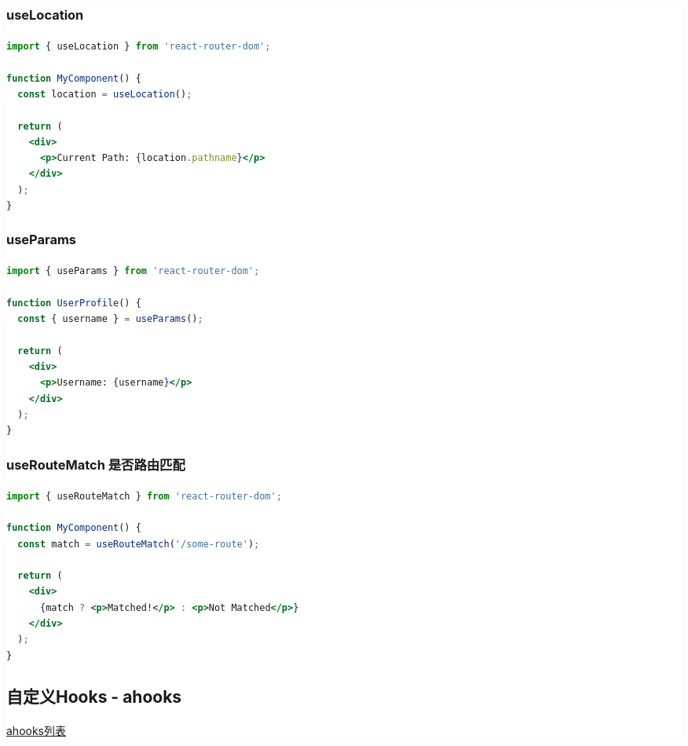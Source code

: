 ### useLocation

```jsx
import { useLocation } from 'react-router-dom';

function MyComponent() {
  const location = useLocation();

  return (
    <div>
      <p>Current Path: {location.pathname}</p>
    </div>
  );
}
```

### useParams

```jsx
import { useParams } from 'react-router-dom';

function UserProfile() {
  const { username } = useParams();

  return (
    <div>
      <p>Username: {username}</p>
    </div>
  );
}
```

### useRouteMatch 是否路由匹配

```jsx
import { useRouteMatch } from 'react-router-dom';

function MyComponent() {
  const match = useRouteMatch('/some-route');

  return (
    <div>
      {match ? <p>Matched!</p> : <p>Not Matched</p>}
    </div>
  );
}
```

## 自定义Hooks - ahooks

[ahooks列表](https://ahooks.js.org/zh-CN/)
